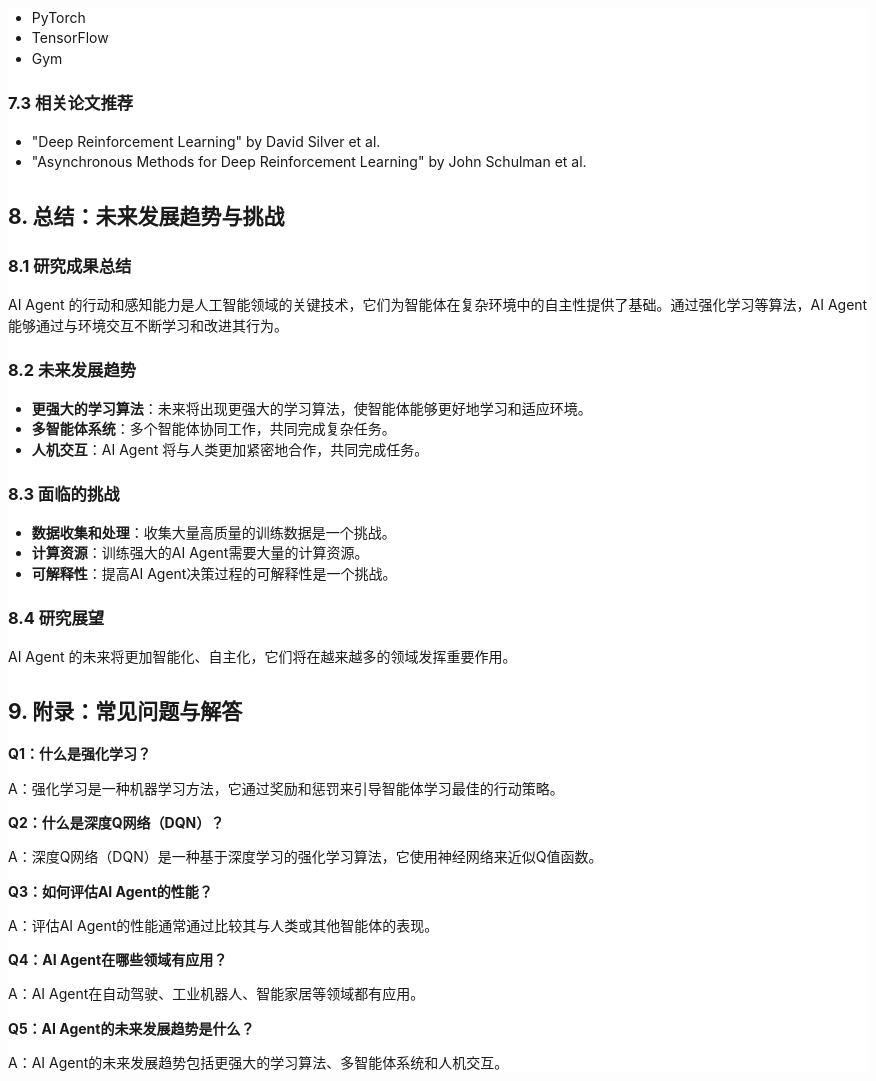- PyTorch
- TensorFlow
- Gym

### 7.3 相关论文推荐

- "Deep Reinforcement Learning" by David Silver et al.
- "Asynchronous Methods for Deep Reinforcement Learning" by John Schulman et al.

## 8. 总结：未来发展趋势与挑战

### 8.1 研究成果总结

AI Agent 的行动和感知能力是人工智能领域的关键技术，它们为智能体在复杂环境中的自主性提供了基础。通过强化学习等算法，AI Agent 能够通过与环境交互不断学习和改进其行为。

### 8.2 未来发展趋势

- **更强大的学习算法**：未来将出现更强大的学习算法，使智能体能够更好地学习和适应环境。
- **多智能体系统**：多个智能体协同工作，共同完成复杂任务。
- **人机交互**：AI Agent 将与人类更加紧密地合作，共同完成任务。

### 8.3 面临的挑战

- **数据收集和处理**：收集大量高质量的训练数据是一个挑战。
- **计算资源**：训练强大的AI Agent需要大量的计算资源。
- **可解释性**：提高AI Agent决策过程的可解释性是一个挑战。

### 8.4 研究展望

AI Agent 的未来将更加智能化、自主化，它们将在越来越多的领域发挥重要作用。

## 9. 附录：常见问题与解答

**Q1：什么是强化学习？**

A：强化学习是一种机器学习方法，它通过奖励和惩罚来引导智能体学习最佳的行动策略。

**Q2：什么是深度Q网络（DQN）？**

A：深度Q网络（DQN）是一种基于深度学习的强化学习算法，它使用神经网络来近似Q值函数。

**Q3：如何评估AI Agent的性能？**

A：评估AI Agent的性能通常通过比较其与人类或其他智能体的表现。

**Q4：AI Agent在哪些领域有应用？**

A：AI Agent在自动驾驶、工业机器人、智能家居等领域都有应用。

**Q5：AI Agent的未来发展趋势是什么？**

A：AI Agent的未来发展趋势包括更强大的学习算法、多智能体系统和人机交互。